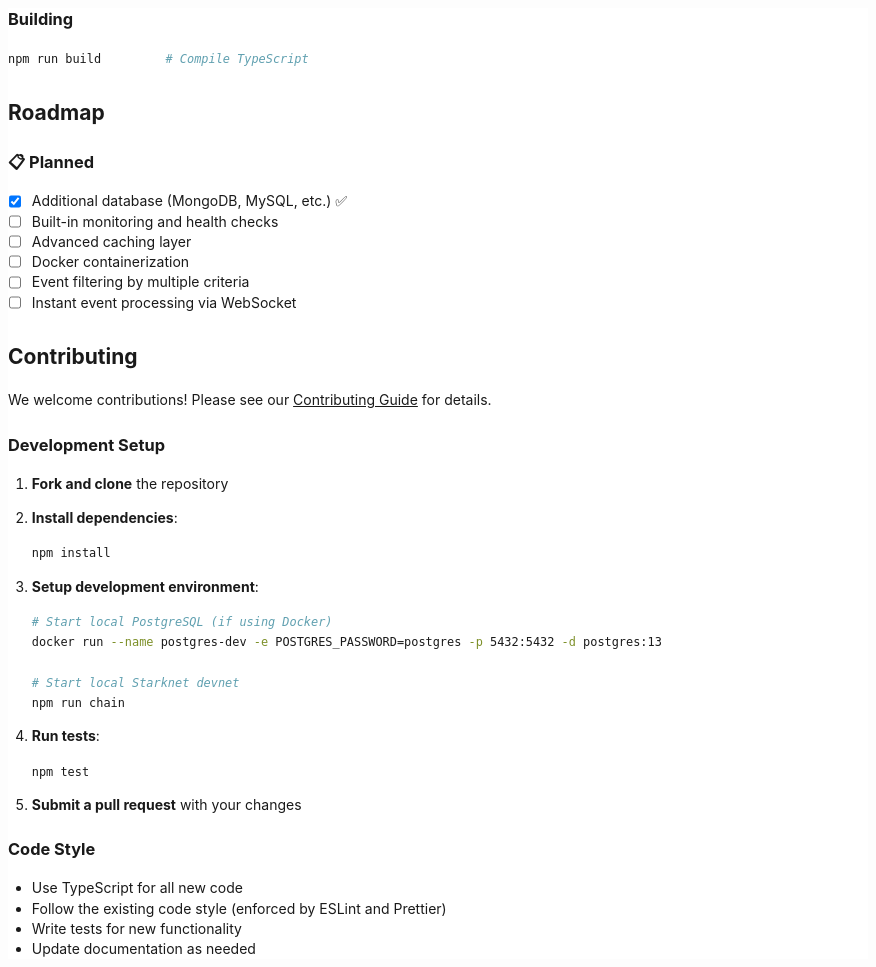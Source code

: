 ### Building

```bash
npm run build         # Compile TypeScript
```

## Roadmap

### 📋 Planned

- [x] Additional database (MongoDB, MySQL, etc.) ✅
- [ ] Built-in monitoring and health checks
- [ ] Advanced caching layer
- [ ] Docker containerization
- [ ] Event filtering by multiple criteria
- [ ] Instant event processing via WebSocket

## Contributing

We welcome contributions! Please see our [Contributing Guide](CONTRIBUTING.md) for details.

### Development Setup

1. **Fork and clone** the repository
2. **Install dependencies**:

   ```bash
   npm install
   ```

3. **Setup development environment**:

   ```bash
   # Start local PostgreSQL (if using Docker)
   docker run --name postgres-dev -e POSTGRES_PASSWORD=postgres -p 5432:5432 -d postgres:13

   # Start local Starknet devnet
   npm run chain
   ```

4. **Run tests**:

   ```bash
   npm test
   ```

5. **Submit a pull request** with your changes

### Code Style

- Use TypeScript for all new code
- Follow the existing code style (enforced by ESLint and Prettier)
- Write tests for new functionality
- Update documentation as needed
